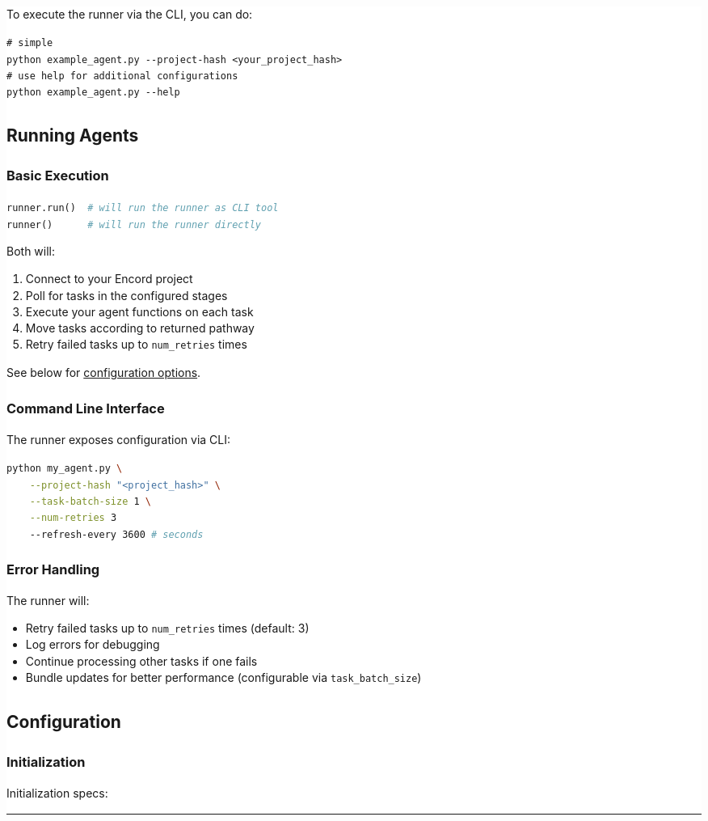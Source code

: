 To execute the runner via the CLI, you can do:

```shell
# simple
python example_agent.py --project-hash <your_project_hash>
# use help for additional configurations
python example_agent.py --help
```

## Running Agents

### Basic Execution

```python
runner.run()  # will run the runner as CLI tool
runner()      # will run the runner directly
```

Both will:

1. Connect to your Encord project
2. Poll for tasks in the configured stages
3. Execute your agent functions on each task
4. Move tasks according to returned pathway
5. Retry failed tasks up to `num_retries` times

See below for [configuration options](.#runtime-configuration).

### Command Line Interface

The runner exposes configuration via CLI:

```bash
python my_agent.py \
    --project-hash "<project_hash>" \
    --task-batch-size 1 \
    --num-retries 3
    --refresh-every 3600 # seconds
```

### Error Handling

The runner will:

- Retry failed tasks up to `num_retries` times (default: 3)
- Log errors for debugging
- Continue processing other tasks if one fails
- Bundle updates for better performance (configurable via `task_batch_size`)

## Configuration

### Initialization

Initialization specs:

---